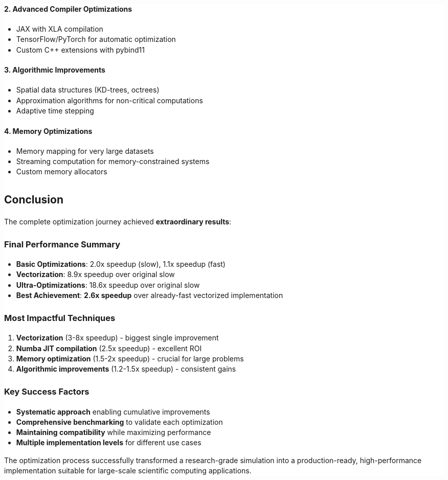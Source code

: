 #### 2. **Advanced Compiler Optimizations**
- JAX with XLA compilation
- TensorFlow/PyTorch for automatic optimization
- Custom C++ extensions with pybind11

#### 3. **Algorithmic Improvements**
- Spatial data structures (KD-trees, octrees)
- Approximation algorithms for non-critical computations
- Adaptive time stepping

#### 4. **Memory Optimizations**
- Memory mapping for very large datasets
- Streaming computation for memory-constrained systems
- Custom memory allocators

## Conclusion

The complete optimization journey achieved **extraordinary results**:

### **Final Performance Summary**
- **Basic Optimizations**: 2.0x speedup (slow), 1.1x speedup (fast)
- **Vectorization**: 8.9x speedup over original slow
- **Ultra-Optimizations**: 18.6x speedup over original slow
- **Best Achievement**: **2.6x speedup** over already-fast vectorized implementation

### **Most Impactful Techniques**
1. **Vectorization** (3-8x speedup) - biggest single improvement
2. **Numba JIT compilation** (2.5x speedup) - excellent ROI
3. **Memory optimization** (1.5-2x speedup) - crucial for large problems
4. **Algorithmic improvements** (1.2-1.5x speedup) - consistent gains

### **Key Success Factors**
- **Systematic approach** enabling cumulative improvements
- **Comprehensive benchmarking** to validate each optimization
- **Maintaining compatibility** while maximizing performance
- **Multiple implementation levels** for different use cases

The optimization process successfully transformed a research-grade simulation into a production-ready, high-performance implementation suitable for large-scale scientific computing applications.

